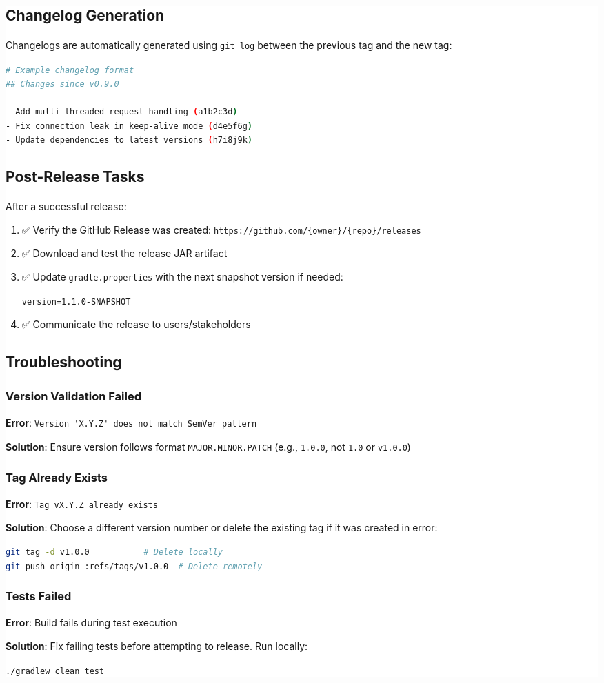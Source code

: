 ## Changelog Generation

Changelogs are automatically generated using `git log` between the previous tag and the new tag:

```bash
# Example changelog format
## Changes since v0.9.0

- Add multi-threaded request handling (a1b2c3d)
- Fix connection leak in keep-alive mode (d4e5f6g)
- Update dependencies to latest versions (h7i8j9k)
```

## Post-Release Tasks

After a successful release:

1. ✅ Verify the GitHub Release was created: `https://github.com/{owner}/{repo}/releases`
2. ✅ Download and test the release JAR artifact
3. ✅ Update `gradle.properties` with the next snapshot version if needed:

   ```properties
   version=1.1.0-SNAPSHOT
   ```

4. ✅ Communicate the release to users/stakeholders

## Troubleshooting

### Version Validation Failed

**Error**: `Version 'X.Y.Z' does not match SemVer pattern`

**Solution**: Ensure version follows format `MAJOR.MINOR.PATCH` (e.g., `1.0.0`, not `1.0` or `v1.0.0`)

### Tag Already Exists

**Error**: `Tag vX.Y.Z already exists`

**Solution**: Choose a different version number or delete the existing tag if it was created in error:

```bash
git tag -d v1.0.0           # Delete locally
git push origin :refs/tags/v1.0.0  # Delete remotely
```

### Tests Failed

**Error**: Build fails during test execution

**Solution**: Fix failing tests before attempting to release. Run locally:

```bash
./gradlew clean test
```
